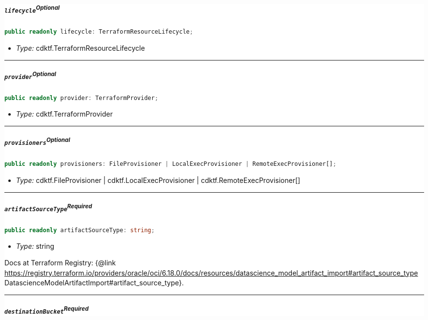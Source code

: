 ##### `lifecycle`<sup>Optional</sup> <a name="lifecycle" id="rhizo-co-terraform-provider-oci.datascienceModelArtifactImport.DatascienceModelArtifactImportConfig.property.lifecycle"></a>

```typescript
public readonly lifecycle: TerraformResourceLifecycle;
```

- *Type:* cdktf.TerraformResourceLifecycle

---

##### `provider`<sup>Optional</sup> <a name="provider" id="rhizo-co-terraform-provider-oci.datascienceModelArtifactImport.DatascienceModelArtifactImportConfig.property.provider"></a>

```typescript
public readonly provider: TerraformProvider;
```

- *Type:* cdktf.TerraformProvider

---

##### `provisioners`<sup>Optional</sup> <a name="provisioners" id="rhizo-co-terraform-provider-oci.datascienceModelArtifactImport.DatascienceModelArtifactImportConfig.property.provisioners"></a>

```typescript
public readonly provisioners: FileProvisioner | LocalExecProvisioner | RemoteExecProvisioner[];
```

- *Type:* cdktf.FileProvisioner | cdktf.LocalExecProvisioner | cdktf.RemoteExecProvisioner[]

---

##### `artifactSourceType`<sup>Required</sup> <a name="artifactSourceType" id="rhizo-co-terraform-provider-oci.datascienceModelArtifactImport.DatascienceModelArtifactImportConfig.property.artifactSourceType"></a>

```typescript
public readonly artifactSourceType: string;
```

- *Type:* string

Docs at Terraform Registry: {@link https://registry.terraform.io/providers/oracle/oci/6.18.0/docs/resources/datascience_model_artifact_import#artifact_source_type DatascienceModelArtifactImport#artifact_source_type}.

---

##### `destinationBucket`<sup>Required</sup> <a name="destinationBucket" id="rhizo-co-terraform-provider-oci.datascienceModelArtifactImport.DatascienceModelArtifactImportConfig.property.destinationBucket"></a>
